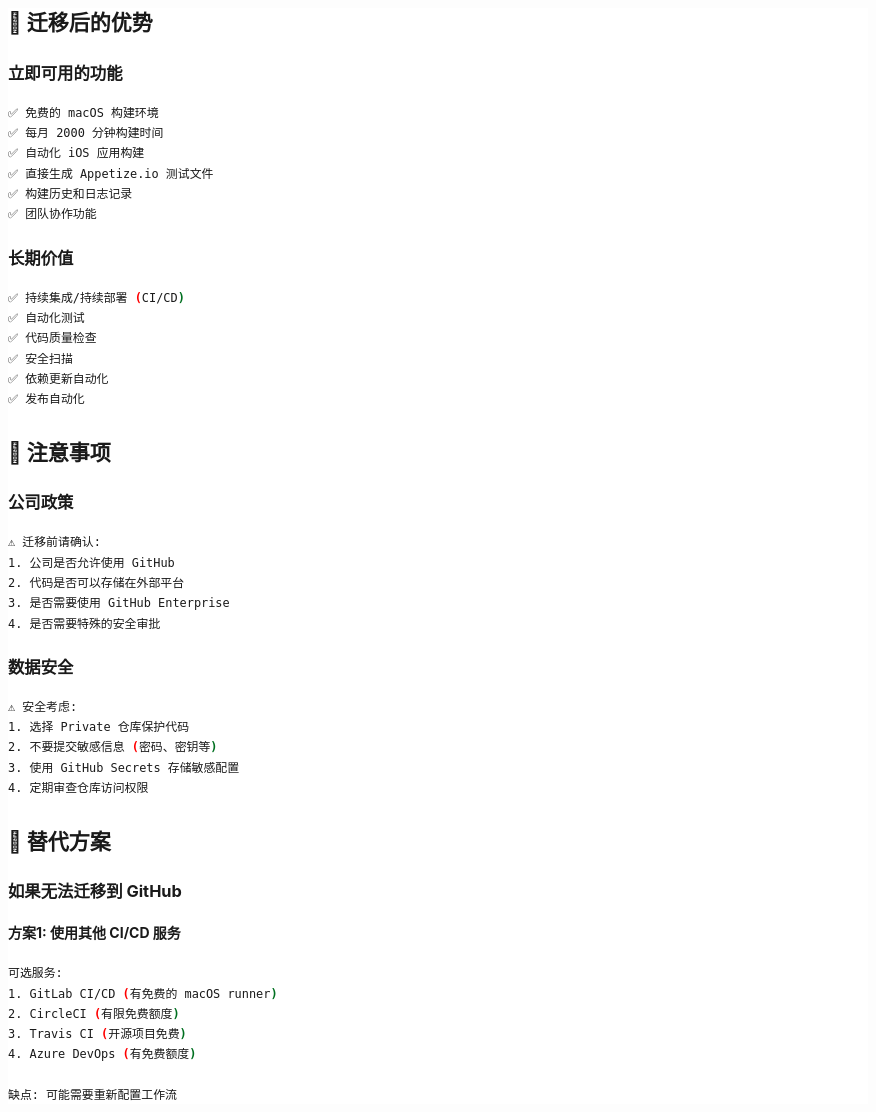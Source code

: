 ## 🎯 迁移后的优势

### 立即可用的功能
```bash
✅ 免费的 macOS 构建环境
✅ 每月 2000 分钟构建时间
✅ 自动化 iOS 应用构建
✅ 直接生成 Appetize.io 测试文件
✅ 构建历史和日志记录
✅ 团队协作功能
```

### 长期价值
```bash
✅ 持续集成/持续部署 (CI/CD)
✅ 自动化测试
✅ 代码质量检查
✅ 安全扫描
✅ 依赖更新自动化
✅ 发布自动化
```

## 🚨 注意事项

### 公司政策
```bash
⚠️ 迁移前请确认:
1. 公司是否允许使用 GitHub
2. 代码是否可以存储在外部平台
3. 是否需要使用 GitHub Enterprise
4. 是否需要特殊的安全审批
```

### 数据安全
```bash
⚠️ 安全考虑:
1. 选择 Private 仓库保护代码
2. 不要提交敏感信息 (密码、密钥等)
3. 使用 GitHub Secrets 存储敏感配置
4. 定期审查仓库访问权限
```

## 🔄 替代方案

### 如果无法迁移到 GitHub

#### 方案1: 使用其他 CI/CD 服务
```bash
可选服务:
1. GitLab CI/CD (有免费的 macOS runner)
2. CircleCI (有限免费额度)
3. Travis CI (开源项目免费)
4. Azure DevOps (有免费额度)

缺点: 可能需要重新配置工作流
```
